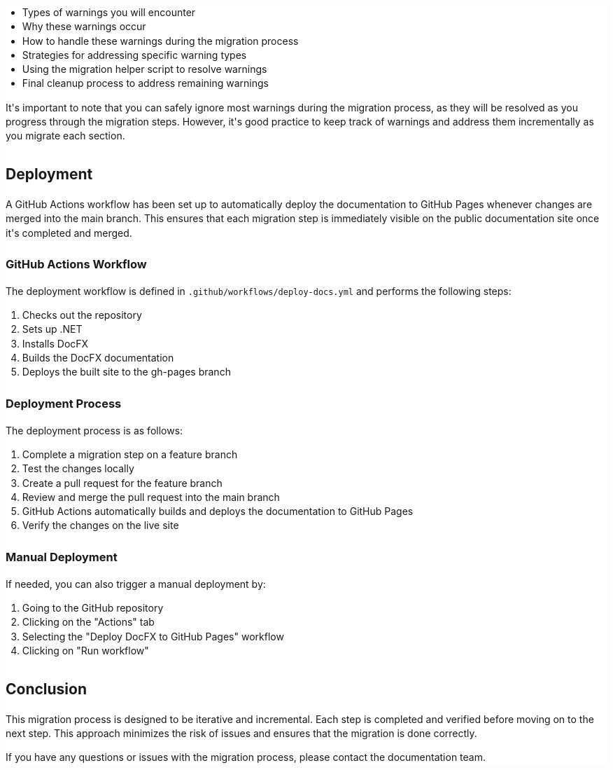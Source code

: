 - Types of warnings you will encounter
- Why these warnings occur
- How to handle these warnings during the migration process
- Strategies for addressing specific warning types
- Using the migration helper script to resolve warnings
- Final cleanup process to address remaining warnings

It's important to note that you can safely ignore most warnings during the migration process, as they will be resolved as you progress through the migration steps. However, it's good practice to keep track of warnings and address them incrementally as you migrate each section.

## Deployment

A GitHub Actions workflow has been set up to automatically deploy the documentation to GitHub Pages whenever changes are merged into the main branch. This ensures that each migration step is immediately visible on the public documentation site once it's completed and merged.

### GitHub Actions Workflow

The deployment workflow is defined in `.github/workflows/deploy-docs.yml` and performs the following steps:

1. Checks out the repository
2. Sets up .NET
3. Installs DocFX
4. Builds the DocFX documentation
5. Deploys the built site to the gh-pages branch

### Deployment Process

The deployment process is as follows:

1. Complete a migration step on a feature branch
2. Test the changes locally
3. Create a pull request for the feature branch
4. Review and merge the pull request into the main branch
5. GitHub Actions automatically builds and deploys the documentation to GitHub Pages
6. Verify the changes on the live site

### Manual Deployment

If needed, you can also trigger a manual deployment by:

1. Going to the GitHub repository
2. Clicking on the "Actions" tab
3. Selecting the "Deploy DocFX to GitHub Pages" workflow
4. Clicking on "Run workflow"

## Conclusion

This migration process is designed to be iterative and incremental. Each step is completed and verified before moving on to the next step. This approach minimizes the risk of issues and ensures that the migration is done correctly.

If you have any questions or issues with the migration process, please contact the documentation team.
